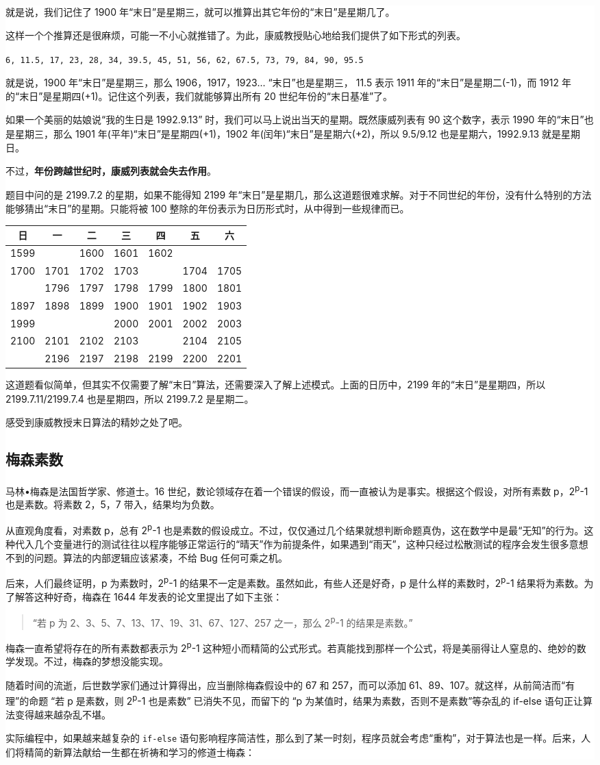 就是说，我们记住了 1900 年“末日”是星期三，就可以推算出其它年份的“末日”是星期几了。

这样一个个推算还是很麻烦，可能一不小心就推错了。为此，康威教授贴心地给我们提供了如下形式的列表。

```
6, 11.5, 17, 23, 28, 34, 39.5, 45, 51, 56, 62, 67.5, 73, 79, 84, 90, 95.5
```

就是说，1900 年“末日”是星期三，那么 1906，1917，1923... “末日”也是星期三， 11.5 表示 1911 年的“末日”是星期二(-1)，而 1912 年的“末日”是星期四(+1)。记住这个列表，我们就能够算出所有 20 世纪年份的“末日基准”了。

如果一个美丽的姑娘说“我的生日是 1992.9.13” 时，我们可以马上说出当天的星期。既然康威列表有 90 这个数字，表示 1990 年的“末日”也是星期三，那么 1901 年(平年)“末日”是星期四(+1)，1902 年(闰年)“末日”是星期六(+2)，所以 9.5/9.12 也是星期六，1992.9.13 就是星期日。

不过，**年份跨越世纪时，康威列表就会失去作用**。

题目中问的是 2199.7.2 的星期，如果不能得知 2199 年“末日”是星期几，那么这道题很难求解。对于不同世纪的年份，没有什么特别的方法能够猜出“末日”的星期。只能将被 100 整除的年份表示为日历形式时，从中得到一些规律而已。

| 日   | 一   | 二   | 三   | 四   | 五   | 六   |
| ---- | ---- | ---- | ---- | ---- | ---- | ---- |
| 1599 |      | 1600 | 1601 | 1602 |      |      |
| 1700 | 1701 | 1702 | 1703 |      | 1704 | 1705 |
|      | 1796 | 1797 | 1798 | 1799 | 1800 | 1801 |
| 1897 | 1898 | 1899 | 1900 | 1901 | 1902 | 1903 |
| 1999 |      |      | 2000 | 2001 | 2002 | 2003 |
| 2100 | 2101 | 2102 | 2103 |      | 2104 | 2105 |
|      | 2196 | 2197 | 2198 | 2199 | 2200 | 2201 |

这道题看似简单，但其实不仅需要了解“末日”算法，还需要深入了解上述模式。上面的日历中，2199 年的“末日”是星期四，所以 2199.7.11/2199.7.4 也是星期四，所以 2199.7.2 是星期二。

感受到康威教授末日算法的精妙之处了吧。

## 梅森素数

马林•梅森是法国哲学家、修道士。16 世纪，数论领域存在着一个错误的假设，而一直被认为是事实。根据这个假设，对所有素数 p，2<sup>p</sup>-1 也是素数。将素数 2，5，7 带入，结果均为负数。

从直观角度看，对素数 p，总有 2<sup>p</sup>-1 也是素数的假设成立。不过，仅仅通过几个结果就想判断命题真伪，这在数学中是最“无知”的行为。这种代入几个变量进行的测试往往以程序能够正常运行的“晴天”作为前提条件，如果遇到“雨天”，这种只经过松散测试的程序会发生很多意想不到的问题。算法的内部逻辑应该紧凑，不给 Bug 任何可乘之机。

后来，人们最终证明，p 为素数时，2<sup>p</sup>-1 的结果不一定是素数。虽然如此，有些人还是好奇，p 是什么样的素数时，2<sup>p</sup>-1 结果将为素数。为了解答这种好奇，梅森在 1644 年发表的论文里提出了如下主张：

> “若 p 为 2、3、5、7、13、17、19、31、67、127、257 之一，那么 2<sup>p</sup>-1 的结果是素数。”

梅森一直希望将存在的所有素数都表示为 2<sup>p</sup>-1 这种短小而精简的公式形式。若真能找到那样一个公式，将是美丽得让人窒息的、绝妙的数学发现。不过，梅森的梦想没能实现。

随着时间的流逝，后世数学家们通过计算得出，应当删除梅森假设中的 67 和 257，而可以添加 61、89、107。就这样，从前简洁而“有理”的命题 “若 p 是素数，则 2<sup>p</sup>-1 也是素数” 已消失不见，而留下的 “p 为某值时，结果为素数，否则不是素数”等杂乱的 if-else 语句正让算法变得越来越杂乱不堪。

实际编程中，如果越来越复杂的 `if-else` 语句影响程序简洁性，那么到了某一时刻，程序员就会考虑“重构”，对于算法也是一样。后来，人们将精简的新算法献给一生都在祈祷和学习的修道士梅森：
